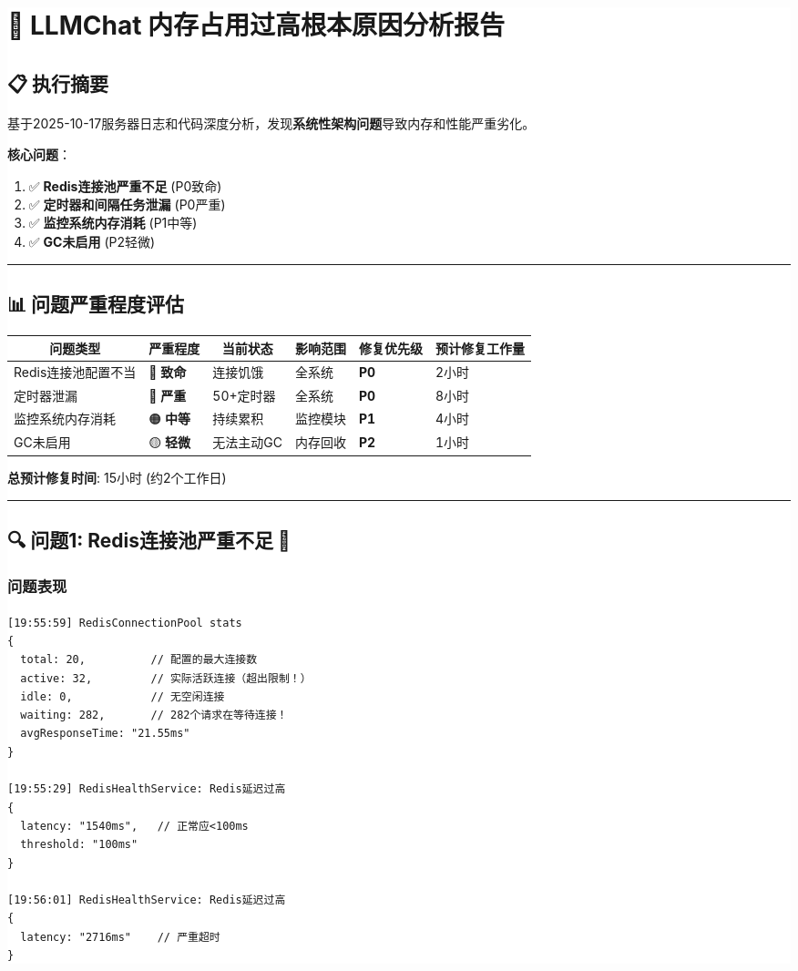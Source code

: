 # 🔴 LLMChat 内存占用过高根本原因分析报告

## 📋 执行摘要

基于2025-10-17服务器日志和代码深度分析，发现**系统性架构问题**导致内存和性能严重劣化。

**核心问题**：
1. ✅ **Redis连接池严重不足** (P0致命)
2. ✅ **定时器和间隔任务泄漏** (P0严重)
3. ✅ **监控系统内存消耗** (P1中等)
4. ✅ **GC未启用** (P2轻微)

---

## 📊 问题严重程度评估

| 问题类型 | 严重程度 | 当前状态 | 影响范围 | 修复优先级 | 预计修复工作量 |
|---------|---------|---------|---------|----------|--------------|
| Redis连接池配置不当 | 🔴 **致命** | 连接饥饿 | 全系统 | **P0** | 2小时 |
| 定时器泄漏 | 🔴 **严重** | 50+定时器 | 全系统 | **P0** | 8小时 |
| 监控系统内存消耗 | 🟠 **中等** | 持续累积 | 监控模块 | **P1** | 4小时 |
| GC未启用 | 🟡 **轻微** | 无法主动GC | 内存回收 | **P2** | 1小时 |

**总预计修复时间**: 15小时 (约2个工作日)

---

## 🔍 问题1: Redis连接池严重不足 🔴

### 问题表现

```log
[19:55:59] RedisConnectionPool stats
{
  total: 20,          // 配置的最大连接数
  active: 32,         // 实际活跃连接（超出限制！）
  idle: 0,            // 无空闲连接
  waiting: 282,       // 282个请求在等待连接！
  avgResponseTime: "21.55ms"
}

[19:55:29] RedisHealthService: Redis延迟过高
{
  latency: "1540ms",   // 正常应<100ms
  threshold: "100ms"
}

[19:56:01] RedisHealthService: Redis延迟过高
{
  latency: "2716ms"    // 严重超时
}
```
